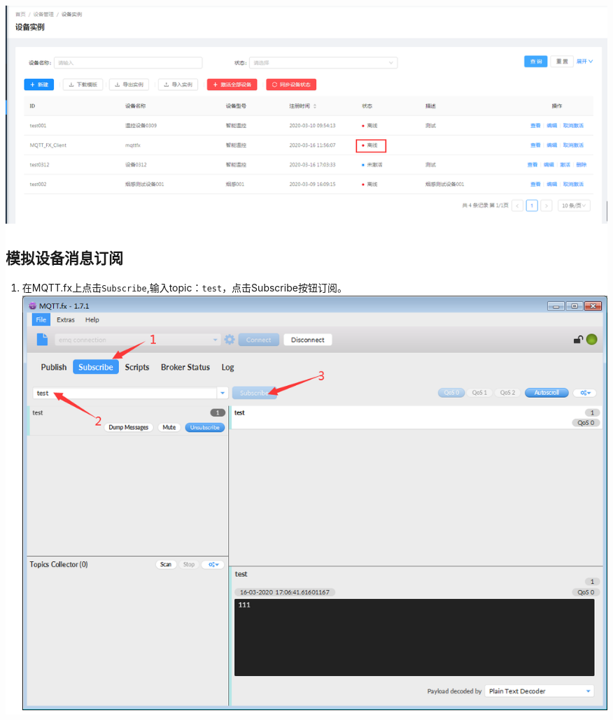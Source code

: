![device-offline](images/third-mqtt/device-offline.png)  

## 模拟设备消息订阅

1. 在MQTT.fx上点击`Subscribe`,输入topic：`test`，点击Subscribe按钮订阅。  
![mqttfx-subscribe](images/third-mqtt/mqttfx-subscribe.png)  
